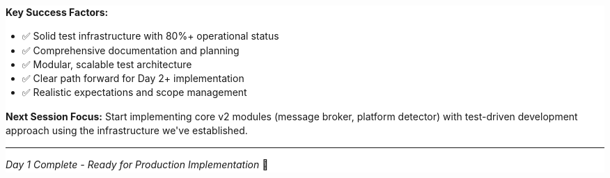 **Key Success Factors:**
- ✅ Solid test infrastructure with 80%+ operational status
- ✅ Comprehensive documentation and planning
- ✅ Modular, scalable test architecture
- ✅ Clear path forward for Day 2+ implementation
- ✅ Realistic expectations and scope management

**Next Session Focus:**
Start implementing core v2 modules (message broker, platform detector) with test-driven development approach using the infrastructure we've established.

---

*Day 1 Complete - Ready for Production Implementation* 🚀